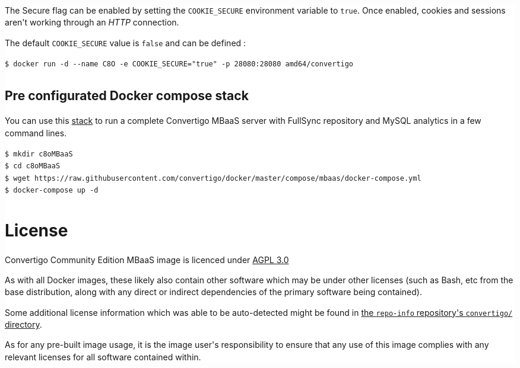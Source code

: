 The Secure flag can be enabled by setting the `COOKIE_SECURE` environment variable to `true`. Once enabled, cookies and sessions aren't working through an *HTTP* connection.

The default `COOKIE_SECURE` value is `false` and can be defined :

```console
$ docker run -d --name C8O -e COOKIE_SECURE="true" -p 28080:28080 amd64/convertigo
```

## Pre configurated Docker compose stack

You can use this [stack](https://github.com/convertigo/docker/blob/master/compose/mbaas/docker-compose.yml) to run a complete Convertigo MBaaS server with FullSync repository and MySQL analytics in a few command lines.

```console
$ mkdir c8oMBaaS
$ cd c8oMBaaS
$ wget https://raw.githubusercontent.com/convertigo/docker/master/compose/mbaas/docker-compose.yml
$ docker-compose up -d
```

# License

Convertigo Community Edition MBaaS image is licenced under [AGPL 3.0](http://www.gnu.org/licenses/agpl-3.0.html)

As with all Docker images, these likely also contain other software which may be under other licenses (such as Bash, etc from the base distribution, along with any direct or indirect dependencies of the primary software being contained).

Some additional license information which was able to be auto-detected might be found in [the `repo-info` repository's `convertigo/` directory](https://github.com/docker-library/repo-info/tree/master/repos/convertigo).

As for any pre-built image usage, it is the image user's responsibility to ensure that any use of this image complies with any relevant licenses for all software contained within.
